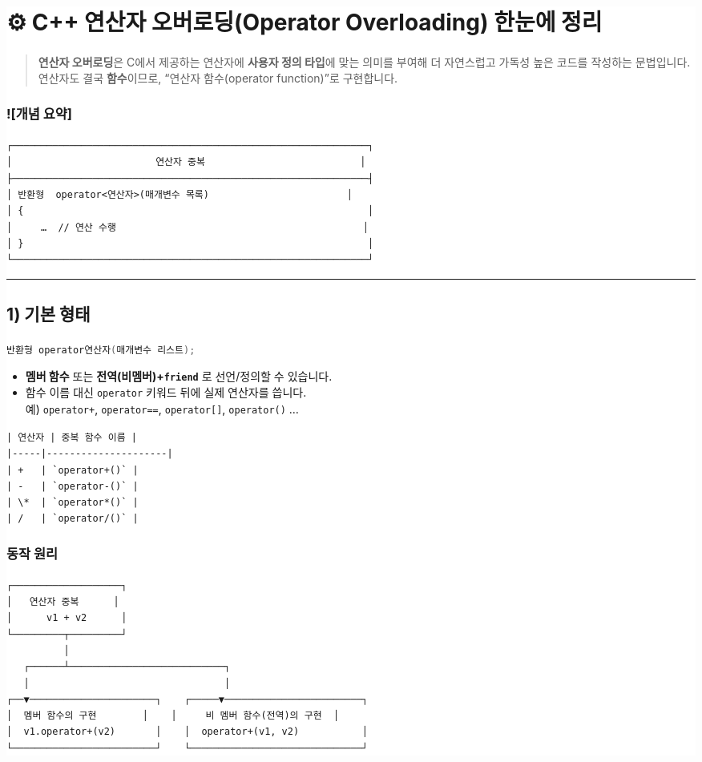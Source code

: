 # ⚙️ C++ 연산자 오버로딩(Operator Overloading) 한눈에 정리

> **연산자 오버로딩**은 C에서 제공하는 연산자에 **사용자 정의 타입**에 맞는 의미를 부여해
> 더 자연스럽고 가독성 높은 코드를 작성하는 문법입니다.  
> 연산자도 결국 **함수**이므로, “연산자 함수(operator function)”로 구현합니다.


### ![개념 요약]
```
┌──────────────────────────────────────────────────────────────┐
│                         연산자 중복                           │
├──────────────────────────────────────────────────────────────┤
│ 반환형  operator<연산자>(매개변수 목록)                        │
│ {                                                            │
│     …  // 연산 수행                                           │
│ }                                                            │
└──────────────────────────────────────────────────────────────┘
```

---

## 1) 기본 형태

```cpp
반환형 operator연산자(매개변수 리스트);
```

- **멤버 함수** 또는 **전역(비멤버)+`friend`** 로 선언/정의할 수 있습니다.
- 함수 이름 대신 `operator` 키워드 뒤에 실제 연산자를 씁니다.  
  예) `operator+`, `operator==`, `operator[]`, `operator()` …


```  
| 연산자 | 중복 함수 이름 |
|-----|---------------------|
| +   | `operator+()` |
| -   | `operator-()` |
| \*  | `operator*()` |
| /   | `operator/()` |
```

### 동작 원리
```
┌───────────────────┐
│   연산자 중복      │
│      v1 + v2      │
└─────────┬─────────┘
          │
   ┌──────┴───────────────────────────┐
   │                                  │
┌──▼──────────────────────┐    ┌─────▼────────────────────────┐
│  멤버 함수의 구현        │    │     비 멤버 함수(전역)의 구현  │
│  v1.operator+(v2)       │    │  operator+(v1, v2)           │
└─────────────────────────┘    └──────────────────────────────┘
```
